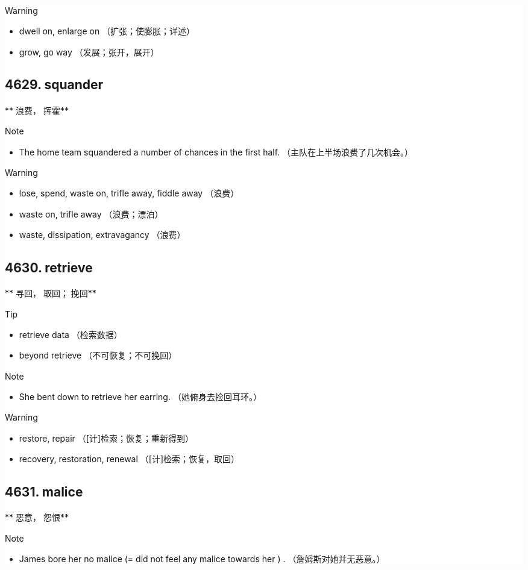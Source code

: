 > [!WARNING]
>
> - dwell on, enlarge on （扩张；使膨胀；详述）
>
> - grow, go way （发展；张开，展开）
>

## 4629. squander

** 浪费， 挥霍**

> [!NOTE]
>
> - The home team squandered a number of chances in the first half. （主队在上半场浪费了几次机会。）
>

> [!WARNING]
>
> - lose, spend, waste on, trifle away, fiddle away （浪费）
>
> - waste on, trifle away （浪费；漂泊）
>
> - waste, dissipation, extravagancy （浪费）
>

## 4630. retrieve

** 寻回， 取回； 挽回**

> [!TIP]
>
> - retrieve data （检索数据）
>
> - beyond retrieve （不可恢复；不可挽回）
>

> [!NOTE]
>
> - She bent down to retrieve her earring. （她俯身去捡回耳环。）
>

> [!WARNING]
>
> - restore, repair （[计]检索；恢复；重新得到）
>
> - recovery, restoration, renewal （[计]检索；恢复，取回）
>

## 4631. malice

** 恶意， 怨恨**

> [!NOTE]
>
> - James bore her no malice (= did not feel any malice towards her ) . （詹姆斯对她并无恶意。）
>
